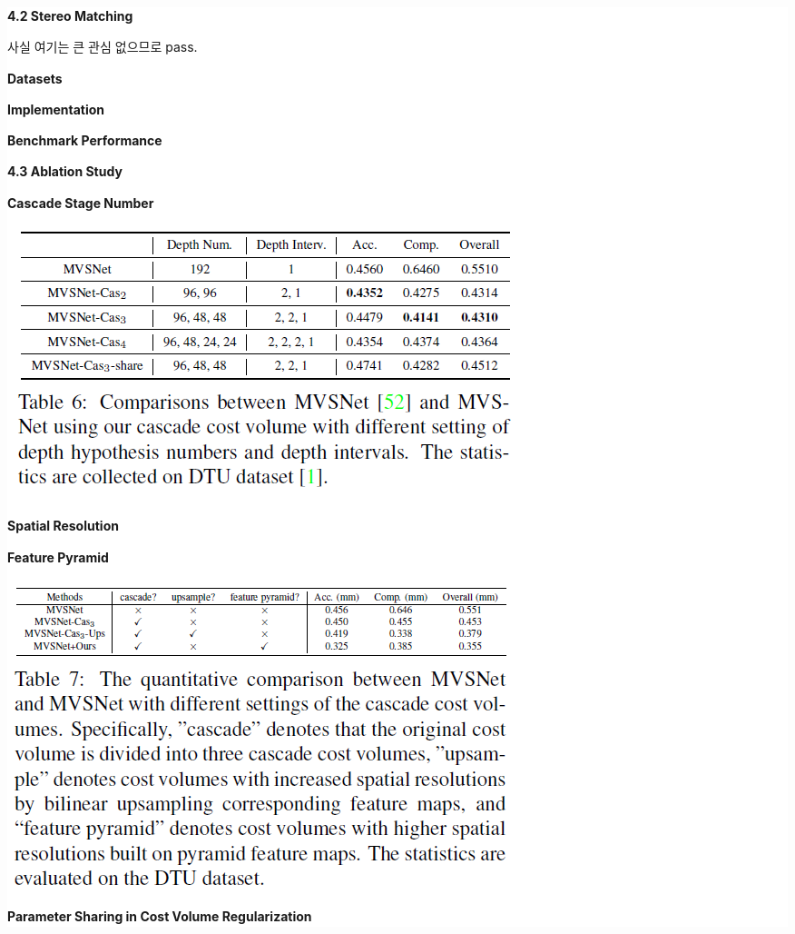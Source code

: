 __4.2 Stereo Matching__

사실 여기는 큰 관심 없으므로 pass.

__Datasets__

__Implementation__

__Benchmark Performance__

__4.3 Ablation Study__

__Cascade Stage Number__

![img13](https://raw.githubusercontent.com/ReaperMaKNaE/reapermaknae.github.io/main/assets/img/20210115-36.PNG)

__Spatial Resolution__

__Feature Pyramid__

![img14](https://raw.githubusercontent.com/ReaperMaKNaE/reapermaknae.github.io/main/assets/img/20210115-37.PNG)

__Parameter Sharing in Cost Volume Regularization__
